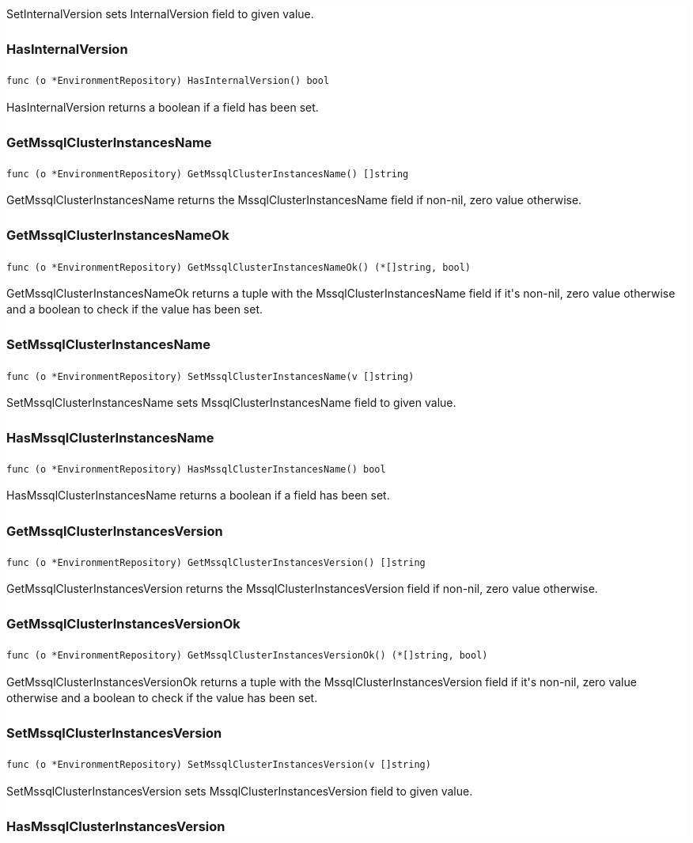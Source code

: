SetInternalVersion sets InternalVersion field to given value.

### HasInternalVersion

`func (o *EnvironmentRepository) HasInternalVersion() bool`

HasInternalVersion returns a boolean if a field has been set.

### GetMssqlClusterInstancesName

`func (o *EnvironmentRepository) GetMssqlClusterInstancesName() []string`

GetMssqlClusterInstancesName returns the MssqlClusterInstancesName field if non-nil, zero value otherwise.

### GetMssqlClusterInstancesNameOk

`func (o *EnvironmentRepository) GetMssqlClusterInstancesNameOk() (*[]string, bool)`

GetMssqlClusterInstancesNameOk returns a tuple with the MssqlClusterInstancesName field if it's non-nil, zero value otherwise
and a boolean to check if the value has been set.

### SetMssqlClusterInstancesName

`func (o *EnvironmentRepository) SetMssqlClusterInstancesName(v []string)`

SetMssqlClusterInstancesName sets MssqlClusterInstancesName field to given value.

### HasMssqlClusterInstancesName

`func (o *EnvironmentRepository) HasMssqlClusterInstancesName() bool`

HasMssqlClusterInstancesName returns a boolean if a field has been set.

### GetMssqlClusterInstancesVersion

`func (o *EnvironmentRepository) GetMssqlClusterInstancesVersion() []string`

GetMssqlClusterInstancesVersion returns the MssqlClusterInstancesVersion field if non-nil, zero value otherwise.

### GetMssqlClusterInstancesVersionOk

`func (o *EnvironmentRepository) GetMssqlClusterInstancesVersionOk() (*[]string, bool)`

GetMssqlClusterInstancesVersionOk returns a tuple with the MssqlClusterInstancesVersion field if it's non-nil, zero value otherwise
and a boolean to check if the value has been set.

### SetMssqlClusterInstancesVersion

`func (o *EnvironmentRepository) SetMssqlClusterInstancesVersion(v []string)`

SetMssqlClusterInstancesVersion sets MssqlClusterInstancesVersion field to given value.

### HasMssqlClusterInstancesVersion
